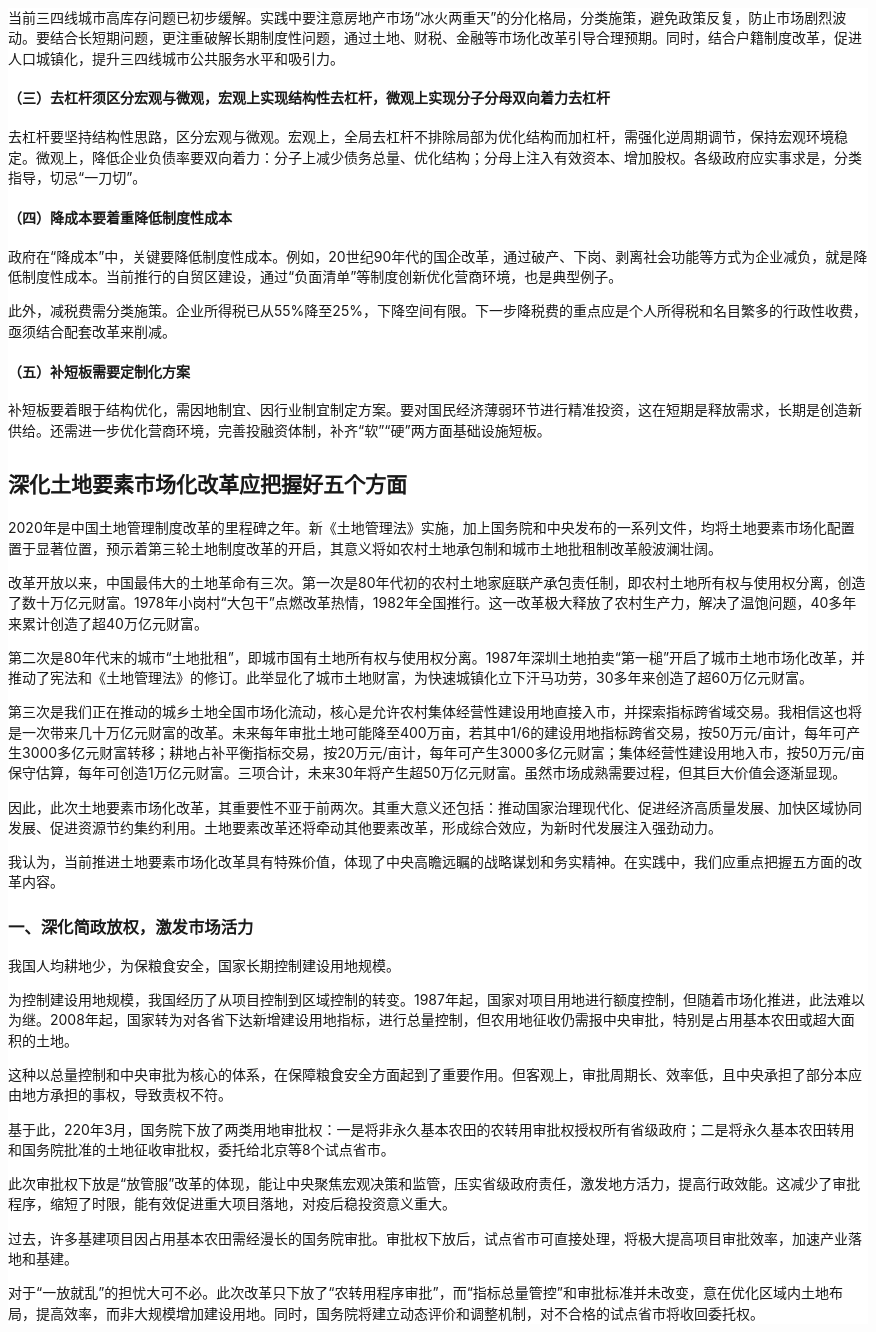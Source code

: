 当前三四线城市高库存问题已初步缓解。实践中要注意房地产市场“冰火两重天”的分化格局，分类施策，避免政策反复，防止市场剧烈波动。要结合长短期问题，更注重破解长期制度性问题，通过土地、财税、金融等市场化改革引导合理预期。同时，结合户籍制度改革，促进人口城镇化，提升三四线城市公共服务水平和吸引力。

#### （三）去杠杆须区分宏观与微观，宏观上实现结构性去杠杆，微观上实现分子分母双向着力去杠杆

去杠杆要坚持结构性思路，区分宏观与微观。宏观上，全局去杠杆不排除局部为优化结构而加杠杆，需强化逆周期调节，保持宏观环境稳定。微观上，降低企业负债率要双向着力：分子上减少债务总量、优化结构；分母上注入有效资本、增加股权。各级政府应实事求是，分类指导，切忌“一刀切”。

#### （四）降成本要着重降低制度性成本

政府在“降成本”中，关键要降低制度性成本。例如，20世纪90年代的国企改革，通过破产、下岗、剥离社会功能等方式为企业减负，就是降低制度性成本。当前推行的自贸区建设，通过“负面清单”等制度创新优化营商环境，也是典型例子。

此外，减税费需分类施策。企业所得税已从55%降至25%，下降空间有限。下一步降税费的重点应是个人所得税和名目繁多的行政性收费，亟须结合配套改革来削减。

#### （五）补短板需要定制化方案

补短板要着眼于结构优化，需因地制宜、因行业制宜制定方案。要对国民经济薄弱环节进行精准投资，这在短期是释放需求，长期是创造新供给。还需进一步优化营商环境，完善投融资体制，补齐“软”“硬”两方面基础设施短板。

## 深化土地要素市场化改革应把握好五个方面

2020年是中国土地管理制度改革的里程碑之年。新《土地管理法》实施，加上国务院和中央发布的一系列文件，均将土地要素市场化配置置于显著位置，预示着第三轮土地制度改革的开启，其意义将如农村土地承包制和城市土地批租制改革般波澜壮阔。

改革开放以来，中国最伟大的土地革命有三次。第一次是80年代初的农村土地家庭联产承包责任制，即农村土地所有权与使用权分离，创造了数十万亿元财富。1978年小岗村“大包干”点燃改革热情，1982年全国推行。这一改革极大释放了农村生产力，解决了温饱问题，40多年来累计创造了超40万亿元财富。

第二次是80年代末的城市“土地批租”，即城市国有土地所有权与使用权分离。1987年深圳土地拍卖“第一槌”开启了城市土地市场化改革，并推动了宪法和《土地管理法》的修订。此举显化了城市土地财富，为快速城镇化立下汗马功劳，30多年来创造了超60万亿元财富。

第三次是我们正在推动的城乡土地全国市场化流动，核心是允许农村集体经营性建设用地直接入市，并探索指标跨省域交易。我相信这也将是一次带来几十万亿元财富的改革。未来每年审批土地可能降至400万亩，若其中1/6的建设用地指标跨省交易，按50万元/亩计，每年可产生3000多亿元财富转移；耕地占补平衡指标交易，按20万元/亩计，每年可产生3000多亿元财富；集体经营性建设用地入市，按50万元/亩保守估算，每年可创造1万亿元财富。三项合计，未来30年将产生超50万亿元财富。虽然市场成熟需要过程，但其巨大价值会逐渐显现。

因此，此次土地要素市场化改革，其重要性不亚于前两次。其重大意义还包括：推动国家治理现代化、促进经济高质量发展、加快区域协同发展、促进资源节约集约利用。土地要素改革还将牵动其他要素改革，形成综合效应，为新时代发展注入强劲动力。

我认为，当前推进土地要素市场化改革具有特殊价值，体现了中央高瞻远瞩的战略谋划和务实精神。在实践中，我们应重点把握五方面的改革内容。

### 一、深化简政放权，激发市场活力

我国人均耕地少，为保粮食安全，国家长期控制建设用地规模。

为控制建设用地规模，我国经历了从项目控制到区域控制的转变。1987年起，国家对项目用地进行额度控制，但随着市场化推进，此法难以为继。2008年起，国家转为对各省下达新增建设用地指标，进行总量控制，但农用地征收仍需报中央审批，特别是占用基本农田或超大面积的土地。

这种以总量控制和中央审批为核心的体系，在保障粮食安全方面起到了重要作用。但客观上，审批周期长、效率低，且中央承担了部分本应由地方承担的事权，导致责权不符。

基于此，220年3月，国务院下放了两类用地审批权：一是将非永久基本农田的农转用审批权授权所有省级政府；二是将永久基本农田转用和国务院批准的土地征收审批权，委托给北京等8个试点省市。

此次审批权下放是“放管服”改革的体现，能让中央聚焦宏观决策和监管，压实省级政府责任，激发地方活力，提高行政效能。这减少了审批程序，缩短了时限，能有效促进重大项目落地，对疫后稳投资意义重大。

过去，许多基建项目因占用基本农田需经漫长的国务院审批。审批权下放后，试点省市可直接处理，将极大提高项目审批效率，加速产业落地和基建。

对于“一放就乱”的担忧大可不必。此次改革只下放了“农转用程序审批”，而“指标总量管控”和审批标准并未改变，意在优化区域内土地布局，提高效率，而非大规模增加建设用地。同时，国务院将建立动态评价和调整机制，对不合格的试点省市将收回委托权。
